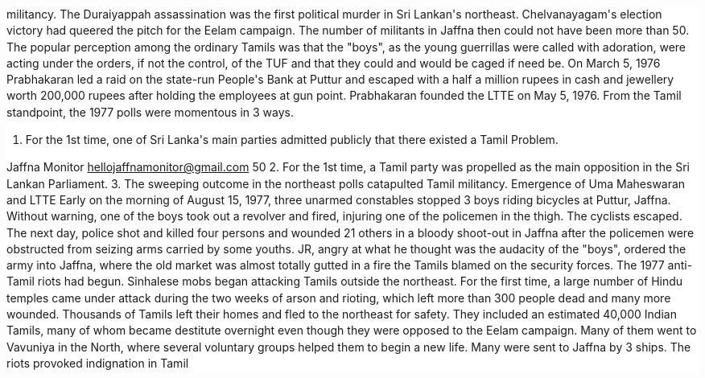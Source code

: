 militancy.
The Duraiyappah assassination was the first 
political murder in Sri Lankan's northeast. 
Chelvanayagam's election victory had queered 
the pitch for the Eelam campaign. The number 
of militants in Jaffna then could not have been 
more than 50. The popular perception among 
the ordinary Tamils was that the "boys", as the 
young guerrillas were called with adoration, 
were acting under the orders, if not the 
control, of the TUF and that they could and 
would be caged if need be.
On March 5, 1976 Prabhakaran led a raid 
on the state-run People's Bank at Puttur 
and escaped with a half a million rupees in 
cash and jewellery worth 200,000 rupees 
after holding the employees at gun point. 
Prabhakaran founded the LTTE on May 5, 
1976. 
From the Tamil standpoint, the 1977 polls 
were momentous in 3 ways.
1.	For the 1st time, one of Sri Lanka's main 
parties admitted publicly that there existed a 
Tamil Problem.

Jaffna Monitor
hellojaffnamonitor@gmail.com
50
2.	For the 1st time, a Tamil party was 
propelled as the main opposition in the Sri 
Lankan Parliament.
3.	The sweeping outcome in the northeast 
polls catapulted Tamil militancy.
Emergence of Uma Maheswaran and LTTE
Early on the morning of August 15, 1977, three 
unarmed constables stopped 3 boys riding 
bicycles at Puttur, Jaffna. Without warning, 
one of the boys took out a revolver and fired, 
injuring one of the policemen in the thigh. 
The cyclists escaped. The next day, police 
shot and killed four persons and wounded 21 
others in a bloody shoot-out in Jaffna after the 
policemen were obstructed from seizing arms 
carried by some youths.
JR, angry at what he thought was the audacity 
of the "boys", ordered the army into Jaffna, 
where the old market was almost totally gutted 
in a fire the Tamils blamed on the security 
forces. The 1977 anti-Tamil riots had begun. 
Sinhalese mobs began attacking Tamils 
outside the northeast. For the first time, a large 
number of Hindu temples came under attack 
during the two weeks of arson and rioting, 
which left more than 300 people dead and 
many more wounded. Thousands of Tamils 
left their homes and fled to the northeast for 
safety. They included an estimated 40,000 
Indian Tamils, many of whom became 
destitute overnight even though they were 
opposed to the Eelam campaign. Many of 
them went to Vavuniya in the North, where 
several voluntary groups helped them to begin 
a new life. Many were sent to Jaffna by 3 ships.
The riots provoked indignation in Tamil 